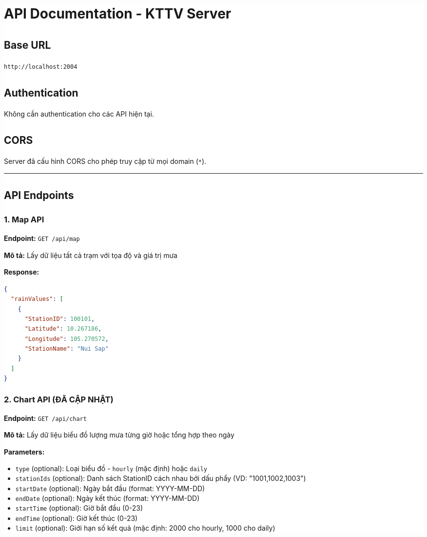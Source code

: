 # API Documentation - KTTV Server

## Base URL
```
http://localhost:2004
```

## Authentication
Không cần authentication cho các API hiện tại.

## CORS
Server đã cấu hình CORS cho phép truy cập từ mọi domain (`*`).

---

## API Endpoints

### 1. Map API
**Endpoint:** `GET /api/map`

**Mô tả:** Lấy dữ liệu tất cả trạm với tọa độ và giá trị mưa

**Response:**
```json
{
  "rainValues": [
    {
      "StationID": 100101,
      "Latitude": 10.267186,
      "Longitude": 105.270572,
      "StationName": "Nui Sap"
    }
  ]
}
```

### 2. Chart API (ĐÃ CẬP NHẬT)
**Endpoint:** `GET /api/chart`

**Mô tả:** Lấy dữ liệu biểu đồ lượng mưa từng giờ hoặc tổng hợp theo ngày

**Parameters:**
- `type` (optional): Loại biểu đồ - `hourly` (mặc định) hoặc `daily`
- `stationIds` (optional): Danh sách StationID cách nhau bởi dấu phẩy (VD: "1001,1002,1003")
- `startDate` (optional): Ngày bắt đầu (format: YYYY-MM-DD)
- `endDate` (optional): Ngày kết thúc (format: YYYY-MM-DD)
- `startTime` (optional): Giờ bắt đầu (0-23)
- `endTime` (optional): Giờ kết thúc (0-23)
- `limit` (optional): Giới hạn số kết quả (mặc định: 2000 cho hourly, 1000 cho daily)
